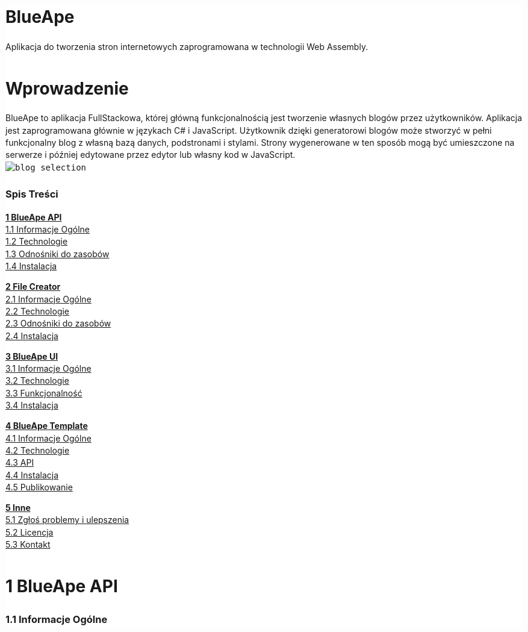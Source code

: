 # BlueApe

Aplikacja do tworzenia stron internetowych zaprogramowana w technologii Web Assembly.

# Wprowadzenie

BlueApe to aplikacja FullStackowa, której główną funkcjonalnością jest tworzenie własnych blogów przez użytkowników. Aplikacja jest zaprogramowana głównie w językach C# i JavaScript. Użytkownik dzięki generatorowi blogów może stworzyć w pełni funkcjonalny blog z własną bazą danych, podstronami i stylami. Strony wygenerowane w ten sposób mogą być umieszczone na serwerze i później edytowane przez edytor lub własny kod w JavaScript.  
<kbd>![blog selection](https://user-images.githubusercontent.com/54088860/112734998-8dd71600-8f49-11eb-8010-10d9d0150b5e.jpg)</kbd>

### Spis Treści

**[1 BlueApe API](#1-blueape-api)**  
[1.1 Informacje Ogólne](#11-informacje-ogolne)  
[1.2 Technologie](#12-technologie)  
[1.3 Odnośniki do zasobów](#13-odnosniki-do-zasobow)  
[1.4 Instalacja](#14-instalacja)  

**[2 File Creator](#2-file-creator)**  
[2.1 Informacje Ogólne](#21-informacje-ogolne)  
[2.2 Technologie](#22-technologie)  
[2.3 Odnośniki do zasobów](#23-odnosniki-do-zasobow)  
[2.4 Instalacja](#24-instalacja)  

**[3 BlueApe UI](#3-blueape-ui)**  
[3.1 Informacje Ogólne](#31-informacje-ogolne)  
[3.2 Technologie](#32-technologie)  
[3.3 Funkcjonalność](#33-funkcjonalnosc)  
[3.4 Instalacja](#34-instalacja)  

**[4 BlueApe Template](#4-blueape-template)**  
[4.1 Informacje Ogólne](#41-informacje-ogolne)  
[4.2 Technologie](#42-technologie)  
[4.3 API](#43-api)  
[4.4 Instalacja](#44-instalacja)  
[4.5 Publikowanie](#45-publikowanie)  

**[5 Inne](#5-inne)**  
[5.1 Zgłoś problemy i ulepszenia](#51-zglos-problemy-i-ulepszenia)  
[5.2 Licencja](#52-licencja)  
[5.3 Kontakt](#53-kontakt)  

# 1 BlueApe API

### 1.1 Informacje Ogólne
